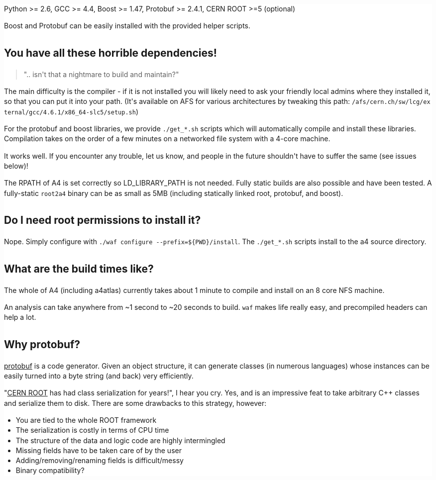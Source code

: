 Python >= 2.6, GCC >= 4.4, Boost >= 1.47, Protobuf >= 2.4.1, CERN ROOT >=5 (optional)

Boost and Protobuf can be easily installed with the provided helper scripts.


You have all these horrible dependencies!
-----------------------------------------

> ".. isn't that a nightmare to build and maintain?"

The main difficulty is the compiler - if it is not installed you will likely 
need to ask your friendly local admins where they installed it, so that
you can put it into your path. (It's available on AFS for various architectures
by tweaking this path: `/afs/cern.ch/sw/lcg/external/gcc/4.6.1/x86_64-slc5/setup.sh`)

For the protobuf and boost libraries, we provide `./get_*.sh` scripts which will automatically
compile and install these libraries. Compilation takes on the order of a few
minutes on a networked file system with a 4-core machine.

It works well. If you encounter any trouble, let us know, and people in the
future shouldn't have to suffer the same (see issues below)!

The RPATH of A4 is set correctly so LD_LIBRARY_PATH is not needed. Fully static
builds are also possible and have been tested. A fully-static `root2a4` binary
can be as small as 5MB (including statically linked root, protobuf, and boost).


Do I need root permissions to install it?
-----------------------------------------

Nope. Simply configure with `./waf configure --prefix=${PWD}/install`.
The `./get_*.sh` scripts install to the a4 source directory.


What are the build times like?
------------------------------

The whole of A4 (including a4atlas) currently takes about 1 minute to compile
and install on an 8 core NFS machine.

An analysis can take anywhere from ~1 second to ~20 seconds to build. `waf` makes life
really easy, and precompiled headers can help a lot.


Why protobuf?
-------------

[protobuf](http://code.google.com/p/protobuf/) is a code generator. Given an
object structure, it can generate classes (in numerous languages) whose
instances can be easily turned into a byte string (and back) very efficiently.

"[CERN ROOT](http://root.cern.ch) has had class serialization for years!", I
hear you cry. Yes, and is an impressive feat to take arbitrary C++ classes and
serialize them to disk. There are some drawbacks to this strategy, however:

* You are tied to the whole ROOT framework
* The serialization is costly in terms of CPU time
* The structure of the data and logic code are highly intermingled
* Missing fields have to be taken care of by the user
* Adding/removing/renaming fields is difficult/messy
* Binary compatibility?
